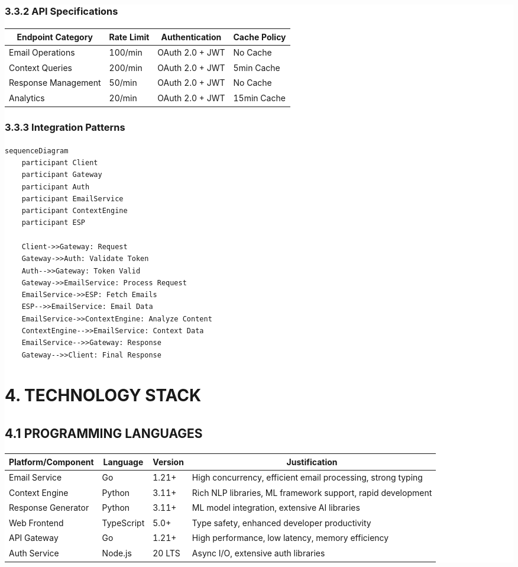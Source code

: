 ### 3.3.2 API Specifications

| Endpoint Category | Rate Limit | Authentication | Cache Policy |
|------------------|------------|----------------|--------------|
| Email Operations | 100/min | OAuth 2.0 + JWT | No Cache |
| Context Queries | 200/min | OAuth 2.0 + JWT | 5min Cache |
| Response Management | 50/min | OAuth 2.0 + JWT | No Cache |
| Analytics | 20/min | OAuth 2.0 + JWT | 15min Cache |

### 3.3.3 Integration Patterns

```mermaid
sequenceDiagram
    participant Client
    participant Gateway
    participant Auth
    participant EmailService
    participant ContextEngine
    participant ESP
    
    Client->>Gateway: Request
    Gateway->>Auth: Validate Token
    Auth-->>Gateway: Token Valid
    Gateway->>EmailService: Process Request
    EmailService->>ESP: Fetch Emails
    ESP-->>EmailService: Email Data
    EmailService->>ContextEngine: Analyze Content
    ContextEngine-->>EmailService: Context Data
    EmailService-->>Gateway: Response
    Gateway-->>Client: Final Response
```

# 4. TECHNOLOGY STACK

## 4.1 PROGRAMMING LANGUAGES

| Platform/Component | Language | Version | Justification |
|-------------------|----------|---------|---------------|
| Email Service | Go | 1.21+ | High concurrency, efficient email processing, strong typing |
| Context Engine | Python | 3.11+ | Rich NLP libraries, ML framework support, rapid development |
| Response Generator | Python | 3.11+ | ML model integration, extensive AI libraries |
| Web Frontend | TypeScript | 5.0+ | Type safety, enhanced developer productivity |
| API Gateway | Go | 1.21+ | High performance, low latency, memory efficiency |
| Auth Service | Node.js | 20 LTS | Async I/O, extensive auth libraries |
